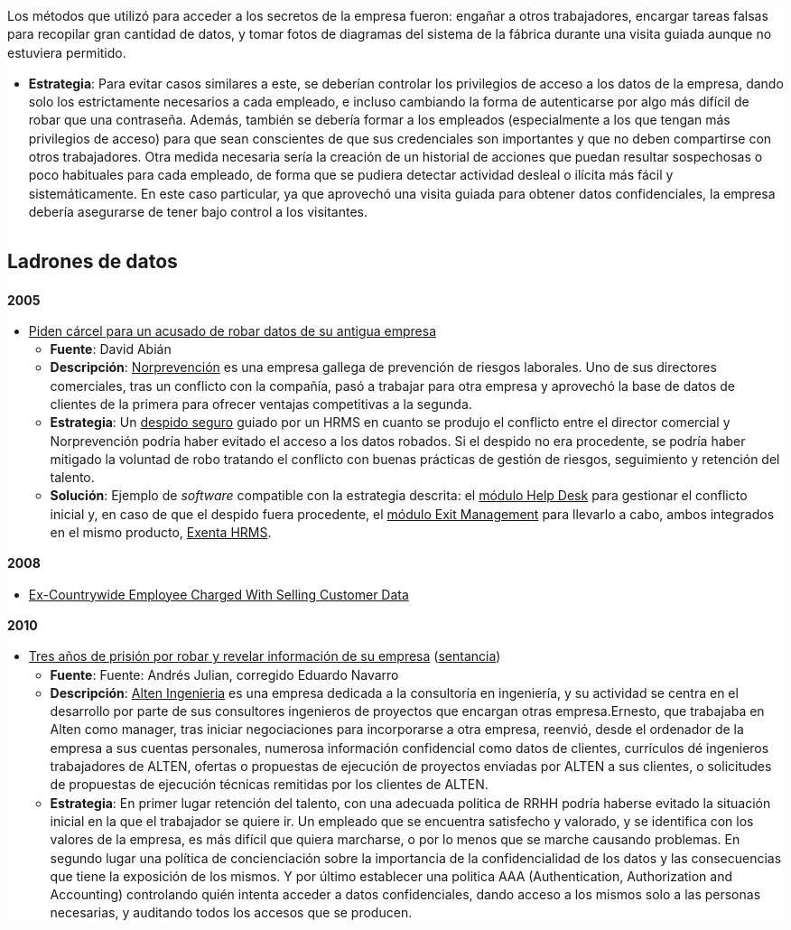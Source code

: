 Los métodos que utilizó para acceder a los secretos de la empresa fueron: engañar a otros trabajadores, encargar tareas falsas para recopilar gran cantidad de datos, y tomar fotos de diagramas del sistema de la fábrica durante una visita guiada aunque no estuviera permitido.
  * **Estrategia**: Para evitar casos similares a este, se deberían controlar los privilegios de acceso a los datos de la empresa, dando solo los estrictamente necesarios a cada empleado, e incluso cambiando la forma de autenticarse por algo más difícil de robar que una contraseña. Además, también se debería formar a los empleados (especialmente a los que tengan más privilegios de acceso) para que sean conscientes de que sus credenciales son importantes y que no deben compartirse con otros trabajadores. Otra medida necesaria sería la creación de un historial de acciones que puedan resultar sospechosas o poco habituales para cada empleado, de forma que se pudiera detectar actividad desleal o ilícita más fácil y sistemáticamente.
En este caso particular, ya que aprovechó una visita guiada para obtener datos confidenciales, la empresa debería asegurarse de tener bajo control a los visitantes.
  
## Ladrones de datos

**2005**
* [Piden cárcel para un acusado de robar datos de su antigua empresa](http://www.lavozdegalicia.es/noticia/vigo/vigo/2015/02/24/piden-carcel-acusado-robar-datos-antigua-empresa/0003_201502V24C5995.htm)
  * **Fuente**: David Abián
  * **Descripción**: [Norprevención](http://www.norprevencion.com/es) es una empresa gallega de prevención de riesgos laborales. Uno de sus directores comerciales, tras un conflicto con la compañía, pasó a trabajar para otra empresa y aprovechó la base de datos de clientes de la primera para ofrecer ventajas competitivas a la segunda.
  * **Estrategia**: Un [despido seguro](https://en.wikipedia.org/wiki/Employee_exit_management) guiado por un HRMS en cuanto se produjo el conflicto entre el director comercial y Norprevención podría haber evitado el acceso a los datos robados. Si el despido no era procedente, se podría haber mitigado la voluntad de robo tratando el conflicto con buenas prácticas de gestión de riesgos, seguimiento y retención del talento.
  * **Solución**: Ejemplo de *software* compatible con la estrategia descrita: el [módulo Help Desk](http://www.exentahrms.com/help-desk/) para gestionar el conflicto inicial y, en caso de que el despido fuera procedente, el [módulo Exit Management](http://www.exentahrms.com/exit-management/) para llevarlo a cabo, ambos integrados en el mismo producto, [Exenta HRMS](http://www.exentahrms.com/).

**2008**

* [Ex-Countrywide Employee Charged With Selling Customer Data](http://www.darkreading.com/risk/ex-countrywide-employee-charged-with-selling-customer-data/d/d-id/1129638)

**2010**

* [Tres años de prisión por robar y revelar información de su empresa](http://www.expansion.com/2011/01/05/juridico/1294267832.html) ([sentancia](http://www.belt.es/jurisprudencia/anterior/seg_corporativa/pdf/171110-penal-espionaje%20industrial.pdf))
  * **Fuente**: Fuente: Andrés Julian, corregido Eduardo Navarro
  * **Descripción**: [Alten Ingenieria](http://www.alten.es/) es una empresa dedicada a la consultoría en ingeniería, y su actividad se centra en el desarrollo por parte de sus consultores ingenieros de proyectos que encargan otras empresa.Ernesto, que trabajaba en Alten como manager, tras iniciar negociaciones para incorporarse a otra empresa, reenvió, desde el ordenador de la empresa a sus cuentas personales, numerosa información confidencial como datos de clientes, currículos dé ingenieros trabajadores de ALTEN, ofertas o propuestas de ejecución de proyectos enviadas por ALTEN a sus clientes, o solicitudes de propuestas de ejecución técnicas remitidas por los clientes de ALTEN. 
  * **Estrategia**: En primer lugar retención del talento, con una adecuada politica de RRHH podría haberse evitado la situación inicial en la que el trabajador se quiere ir. Un empleado que se encuentra satisfecho y valorado, y se identifica con los valores de la empresa, es más difícil que quiera marcharse, o por lo menos que se marche causando problemas. En segundo lugar una política de concienciación sobre la importancia de la confidencialidad de los datos y las consecuencias que tiene la exposición de los mismos. Y por último establecer una politica AAA (Authentication, Authorization and Accounting) controlando quién intenta acceder a datos confidenciales, dando acceso a los mismos solo a las personas necesarias, y auditando todos los accesos que se producen.